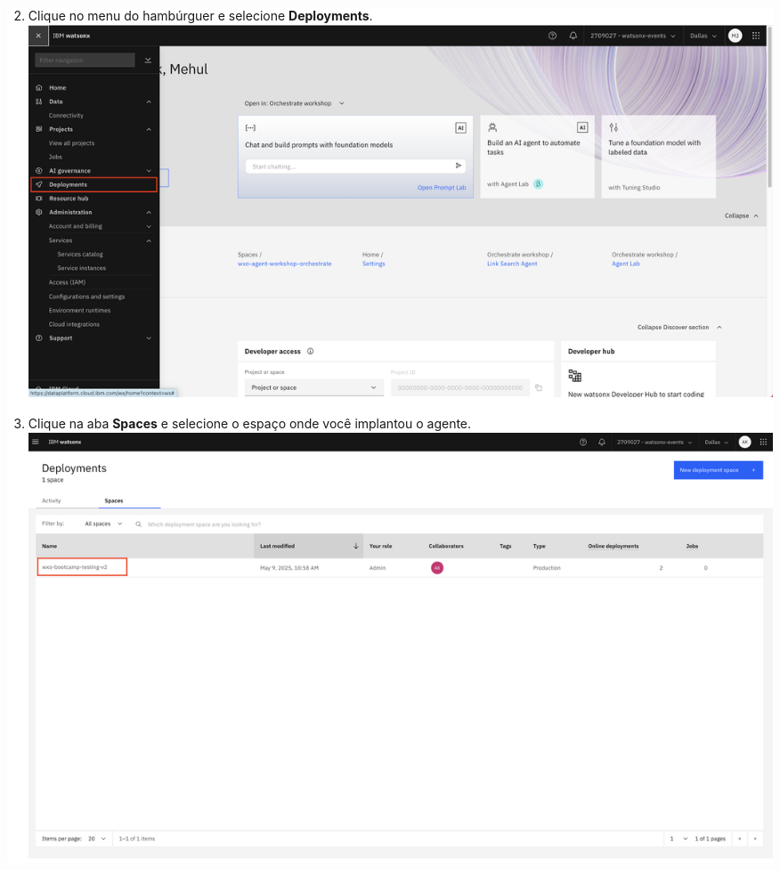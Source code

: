 2. Clique no menu do hambúrguer e selecione **Deployments**.  
![Deployments](assets/hamberger_agent_lab.png)

3. Clique na aba **Spaces** e selecione o espaço onde você implantou o agente.
![Spaces](assets/ca_dep.png)
